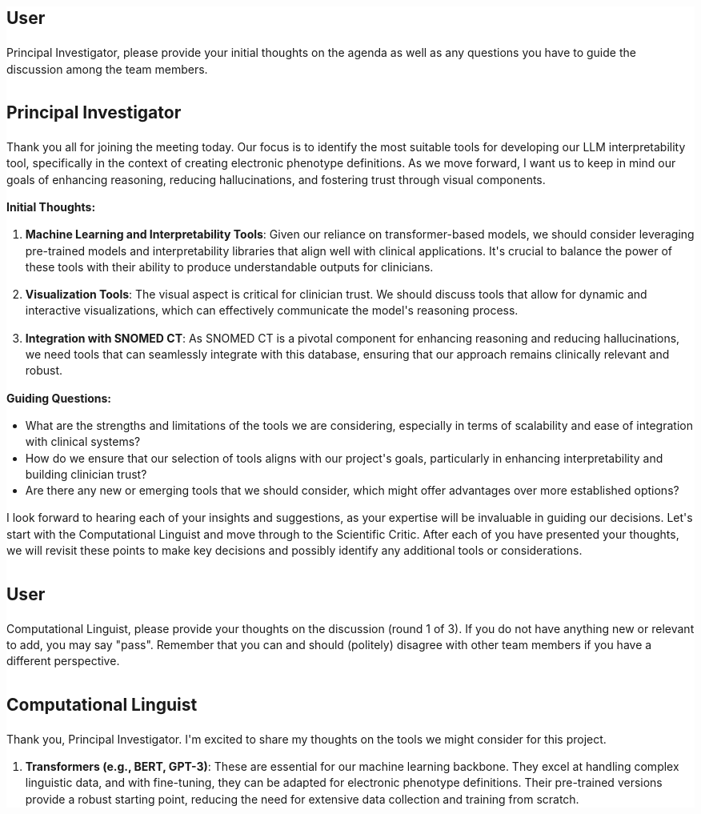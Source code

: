 ## User

Principal Investigator, please provide your initial thoughts on the agenda as well as any questions you have to guide the discussion among the team members.

## Principal Investigator

Thank you all for joining the meeting today. Our focus is to identify the most suitable tools for developing our LLM interpretability tool, specifically in the context of creating electronic phenotype definitions. As we move forward, I want us to keep in mind our goals of enhancing reasoning, reducing hallucinations, and fostering trust through visual components.

**Initial Thoughts:**

1. **Machine Learning and Interpretability Tools**: Given our reliance on transformer-based models, we should consider leveraging pre-trained models and interpretability libraries that align well with clinical applications. It's crucial to balance the power of these tools with their ability to produce understandable outputs for clinicians.

2. **Visualization Tools**: The visual aspect is critical for clinician trust. We should discuss tools that allow for dynamic and interactive visualizations, which can effectively communicate the model's reasoning process.

3. **Integration with SNOMED CT**: As SNOMED CT is a pivotal component for enhancing reasoning and reducing hallucinations, we need tools that can seamlessly integrate with this database, ensuring that our approach remains clinically relevant and robust.

**Guiding Questions:**

- What are the strengths and limitations of the tools we are considering, especially in terms of scalability and ease of integration with clinical systems?
- How do we ensure that our selection of tools aligns with our project's goals, particularly in enhancing interpretability and building clinician trust?
- Are there any new or emerging tools that we should consider, which might offer advantages over more established options?

I look forward to hearing each of your insights and suggestions, as your expertise will be invaluable in guiding our decisions. Let's start with the Computational Linguist and move through to the Scientific Critic. After each of you have presented your thoughts, we will revisit these points to make key decisions and possibly identify any additional tools or considerations.

## User

Computational Linguist, please provide your thoughts on the discussion (round 1 of 3). If you do not have anything new or relevant to add, you may say "pass". Remember that you can and should (politely) disagree with other team members if you have a different perspective.

## Computational Linguist

Thank you, Principal Investigator. I'm excited to share my thoughts on the tools we might consider for this project.

1. **Transformers (e.g., BERT, GPT-3)**: These are essential for our machine learning backbone. They excel at handling complex linguistic data, and with fine-tuning, they can be adapted for electronic phenotype definitions. Their pre-trained versions provide a robust starting point, reducing the need for extensive data collection and training from scratch.
